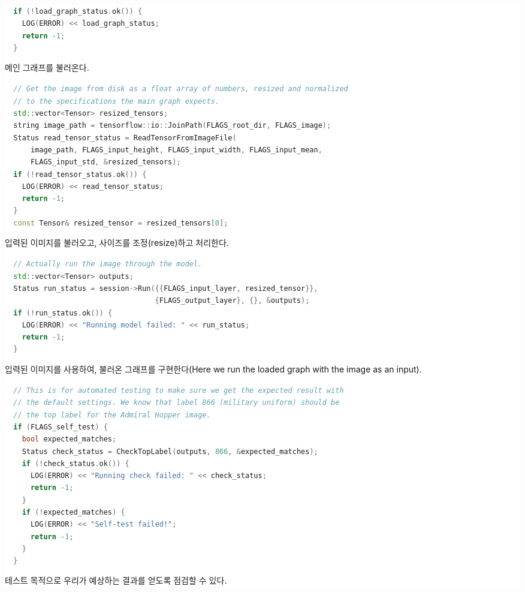 ```C++
  if (!load_graph_status.ok()) {
    LOG(ERROR) << load_graph_status;
    return -1;
  }
```
메인 그래프를 불러온다.

```C++
  // Get the image from disk as a float array of numbers, resized and normalized
  // to the specifications the main graph expects.
  std::vector<Tensor> resized_tensors;
  string image_path = tensorflow::io::JoinPath(FLAGS_root_dir, FLAGS_image);
  Status read_tensor_status = ReadTensorFromImageFile(
      image_path, FLAGS_input_height, FLAGS_input_width, FLAGS_input_mean,
      FLAGS_input_std, &resized_tensors);
  if (!read_tensor_status.ok()) {
    LOG(ERROR) << read_tensor_status;
    return -1;
  }
  const Tensor& resized_tensor = resized_tensors[0];
```
입력된 이미지를 불러오고, 사이즈를 조정(resize)하고 처리한다.

```C++
  // Actually run the image through the model.
  std::vector<Tensor> outputs;
  Status run_status = session->Run({{FLAGS_input_layer, resized_tensor}},
                                   {FLAGS_output_layer}, {}, &outputs);
  if (!run_status.ok()) {
    LOG(ERROR) << "Running model failed: " << run_status;
    return -1;
  }
```

입력된 이미지를 사용하여, 불러온 그래프를 구현한다(Here we run the loaded graph with the image as an input).

```C++
  // This is for automated testing to make sure we get the expected result with
  // the default settings. We know that label 866 (military uniform) should be
  // the top label for the Admiral Hopper image.
  if (FLAGS_self_test) {
    bool expected_matches;
    Status check_status = CheckTopLabel(outputs, 866, &expected_matches);
    if (!check_status.ok()) {
      LOG(ERROR) << "Running check failed: " << check_status;
      return -1;
    }
    if (!expected_matches) {
      LOG(ERROR) << "Self-test failed!";
      return -1;
    }
  }
```
테스트 목적으로 우리가 예상하는 결과를 얻도록 점검할 수 있다.


[QuocNet]: http://static.googleusercontent.com/media/research.google.com/en//archive/unsupervised_icml2012.pdf
[AlexNet]: http://www.cs.toronto.edu/~fritz/absps/imagenet.pdf
[Inception (GoogLeNet)]: http://arxiv.org/abs/1409.4842
[BN-Inception-v2]: http://arxiv.org/abs/1502.03167
[Inception-v3]: http://arxiv.org/abs/1512.00567
[ImageNet]: http://image-net.org/
[1000 classes]: http://image-net.org/challenges/LSVRC/2014/browse-synsets
[blog post]: http://karpathy.github.io/2014/09/02/what-i-learned-from-competing-against-a-convnet-on-imagenet/